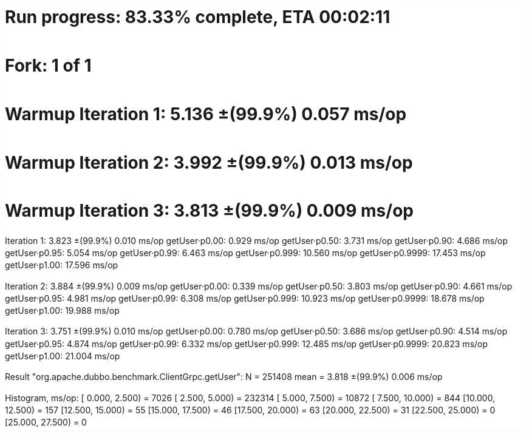 # Run progress: 83.33% complete, ETA 00:02:11
# Fork: 1 of 1
# Warmup Iteration   1: 5.136 ±(99.9%) 0.057 ms/op
# Warmup Iteration   2: 3.992 ±(99.9%) 0.013 ms/op
# Warmup Iteration   3: 3.813 ±(99.9%) 0.009 ms/op
Iteration   1: 3.823 ±(99.9%) 0.010 ms/op
                 getUser·p0.00:   0.929 ms/op
                 getUser·p0.50:   3.731 ms/op
                 getUser·p0.90:   4.686 ms/op
                 getUser·p0.95:   5.054 ms/op
                 getUser·p0.99:   6.463 ms/op
                 getUser·p0.999:  10.560 ms/op
                 getUser·p0.9999: 17.453 ms/op
                 getUser·p1.00:   17.596 ms/op

Iteration   2: 3.884 ±(99.9%) 0.009 ms/op
                 getUser·p0.00:   0.339 ms/op
                 getUser·p0.50:   3.803 ms/op
                 getUser·p0.90:   4.661 ms/op
                 getUser·p0.95:   4.981 ms/op
                 getUser·p0.99:   6.308 ms/op
                 getUser·p0.999:  10.923 ms/op
                 getUser·p0.9999: 18.678 ms/op
                 getUser·p1.00:   19.988 ms/op

Iteration   3: 3.751 ±(99.9%) 0.010 ms/op
                 getUser·p0.00:   0.780 ms/op
                 getUser·p0.50:   3.686 ms/op
                 getUser·p0.90:   4.514 ms/op
                 getUser·p0.95:   4.874 ms/op
                 getUser·p0.99:   6.332 ms/op
                 getUser·p0.999:  12.485 ms/op
                 getUser·p0.9999: 20.823 ms/op
                 getUser·p1.00:   21.004 ms/op



Result "org.apache.dubbo.benchmark.ClientGrpc.getUser":
  N = 251408
  mean =      3.818 ±(99.9%) 0.006 ms/op

  Histogram, ms/op:
    [ 0.000,  2.500) = 7026 
    [ 2.500,  5.000) = 232314 
    [ 5.000,  7.500) = 10872 
    [ 7.500, 10.000) = 844 
    [10.000, 12.500) = 157 
    [12.500, 15.000) = 55 
    [15.000, 17.500) = 46 
    [17.500, 20.000) = 63 
    [20.000, 22.500) = 31 
    [22.500, 25.000) = 0 
    [25.000, 27.500) = 0 
